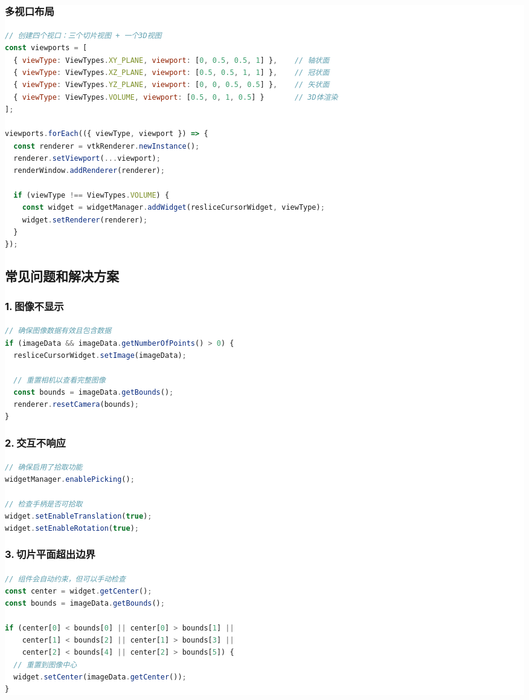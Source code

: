 ### 多视口布局

```javascript
// 创建四个视口：三个切片视图 + 一个3D视图
const viewports = [
  { viewType: ViewTypes.XY_PLANE, viewport: [0, 0.5, 0.5, 1] },    // 轴状面
  { viewType: ViewTypes.XZ_PLANE, viewport: [0.5, 0.5, 1, 1] },    // 冠状面
  { viewType: ViewTypes.YZ_PLANE, viewport: [0, 0, 0.5, 0.5] },    // 矢状面
  { viewType: ViewTypes.VOLUME, viewport: [0.5, 0, 1, 0.5] }       // 3D体渲染
];

viewports.forEach(({ viewType, viewport }) => {
  const renderer = vtkRenderer.newInstance();
  renderer.setViewport(...viewport);
  renderWindow.addRenderer(renderer);
  
  if (viewType !== ViewTypes.VOLUME) {
    const widget = widgetManager.addWidget(resliceCursorWidget, viewType);
    widget.setRenderer(renderer);
  }
});
```

## 常见问题和解决方案

### 1. 图像不显示
```javascript
// 确保图像数据有效且包含数据
if (imageData && imageData.getNumberOfPoints() > 0) {
  resliceCursorWidget.setImage(imageData);
  
  // 重置相机以查看完整图像
  const bounds = imageData.getBounds();
  renderer.resetCamera(bounds);
}
```

### 2. 交互不响应
```javascript
// 确保启用了拾取功能
widgetManager.enablePicking();

// 检查手柄是否可拾取
widget.setEnableTranslation(true);
widget.setEnableRotation(true);
```

### 3. 切片平面超出边界
```javascript
// 组件会自动约束，但可以手动检查
const center = widget.getCenter();
const bounds = imageData.getBounds();

if (center[0] < bounds[0] || center[0] > bounds[1] ||
    center[1] < bounds[2] || center[1] > bounds[3] ||
    center[2] < bounds[4] || center[2] > bounds[5]) {
  // 重置到图像中心
  widget.setCenter(imageData.getCenter());
}
```


  [InteractionMethodsName.TranslateCenter]: 'move',
  [InteractionMethodsName.RotateLine]: 'alias',
  [InteractionMethodsName.TranslateAxis]: 'pointer',